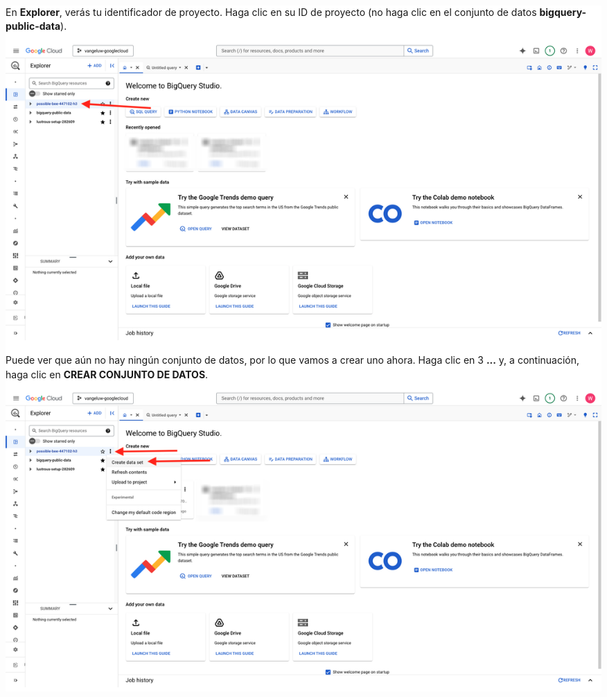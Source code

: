 
En **Explorer**, verás tu identificador de proyecto. Haga clic en su ID de proyecto (no haga clic en el conjunto de datos **bigquery-public-data**).

![demostración](./images/ex32.png)

Puede ver que aún no hay ningún conjunto de datos, por lo que vamos a crear uno ahora.
Haga clic en 3 **...** y, a continuación, haga clic en **CREAR CONJUNTO DE DATOS**.

![demostración](./images/ex34.png)
